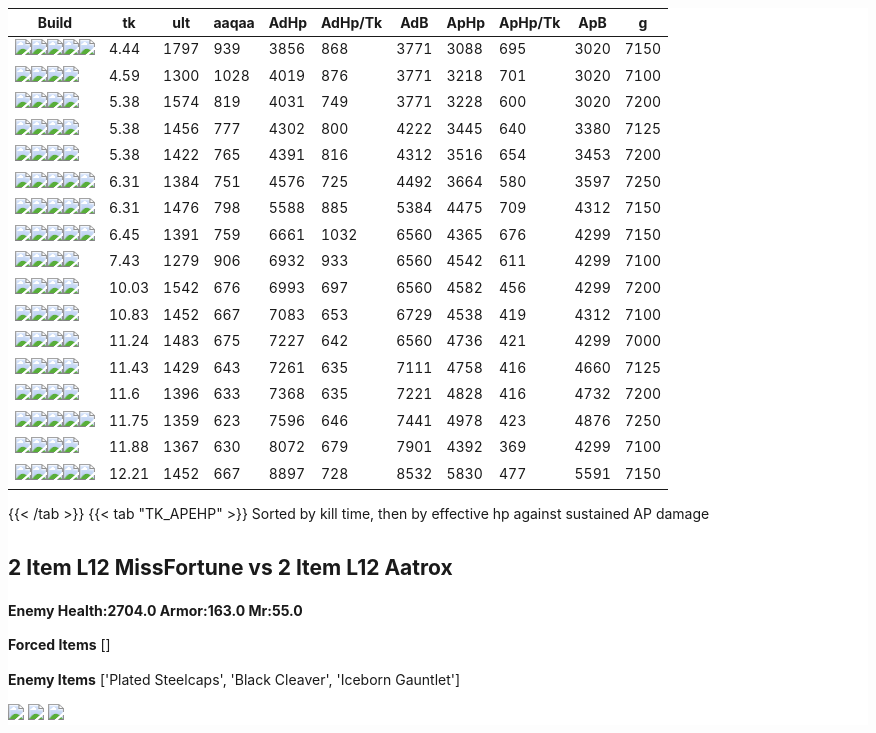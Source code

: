 



 Build |tk|ult|aaqaa|AdHp|AdHp/Tk|AdB|ApHp|ApHp/Tk|ApB|g
-|-|-|-|-|-|-|-|-|-|-
![](/item/6672.png)![](/item/3036.png)![](/item/1055.png)![](/item/1036.png)![](/item/1036.png)|4.44|1797|939|3856|868|3771|3088|695|3020|7150
![](/item/6672.png)![](/item/3153.png)![](/item/1055.png)![](/item/1036.png)|4.59|1300|1028|4019|876|3771|3218|701|3020|7100
![](/item/6672.png)![](/item/3074.png)![](/item/1055.png)![](/item/1036.png)|5.38|1574|819|4031|749|3771|3228|600|3020|7200
![](/item/6672.png)![](/item/6609.png)![](/item/1055.png)![](/item/1037.png)|5.38|1456|777|4302|800|4222|3445|640|3380|7125
![](/item/6672.png)![](/item/3161.png)![](/item/1055.png)![](/item/1036.png)|5.38|1422|765|4391|816|4312|3516|654|3453|7200
![](/item/6672.png)![](/item/3071.png)![](/item/1055.png)![](/item/1036.png)![](/item/1036.png)|6.31|1384|751|4576|725|4492|3664|580|3597|7250
![](/item/6672.png)![](/item/6673.png)![](/item/1055.png)![](/item/1036.png)![](/item/1036.png)|6.31|1476|798|5588|885|5384|4475|709|4312|7150
![](/item/6672.png)![](/item/3026.png)![](/item/1055.png)![](/item/1036.png)![](/item/1036.png)|6.45|1391|759|6661|1032|6560|4365|676|4299|7150
![](/item/3153.png)![](/item/3026.png)![](/item/1055.png)![](/item/1036.png)|7.43|1279|906|6932|933|6560|4542|611|4299|7100
![](/item/3074.png)![](/item/3026.png)![](/item/1055.png)![](/item/1036.png)|10.03|1542|676|6993|697|6560|4582|456|4299|7200
![](/item/6673.png)![](/item/6333.png)![](/item/1055.png)![](/item/1036.png)|10.83|1452|667|7083|653|6729|4538|419|4312|7100
![](/item/3072.png)![](/item/3026.png)![](/item/1055.png)![](/item/1036.png)|11.24|1483|675|7227|642|6560|4736|421|4299|7000
![](/item/3026.png)![](/item/6609.png)![](/item/1055.png)![](/item/1037.png)|11.43|1429|643|7261|635|7111|4758|416|4660|7125
![](/item/3026.png)![](/item/3161.png)![](/item/1055.png)![](/item/1036.png)|11.6|1396|633|7368|635|7221|4828|416|4732|7200
![](/item/3026.png)![](/item/3071.png)![](/item/1055.png)![](/item/1036.png)![](/item/1036.png)|11.75|1359|623|7596|646|7441|4978|423|4876|7250
![](/item/3026.png)![](/item/6333.png)![](/item/1055.png)![](/item/1036.png)|11.88|1367|630|8072|679|7901|4392|369|4299|7100
![](/item/6673.png)![](/item/3026.png)![](/item/1055.png)![](/item/1036.png)![](/item/1036.png)|12.21|1452|667|8897|728|8532|5830|477|5591|7150
{{< /tab >}}
{{< tab "TK_APEHP" >}}
Sorted by kill time, then by effective hp against sustained AP damage
## 2 Item L12 MissFortune vs 2 Item L12 Aatrox

**Enemy Health:2704.0 Armor:163.0 Mr:55.0**


**Forced Items** []








**Enemy Items** ['Plated Steelcaps', 'Black Cleaver', 'Iceborn Gauntlet']





![](/item/3047.png)
![](/item/3071.png)
![](/item/6662.png)
